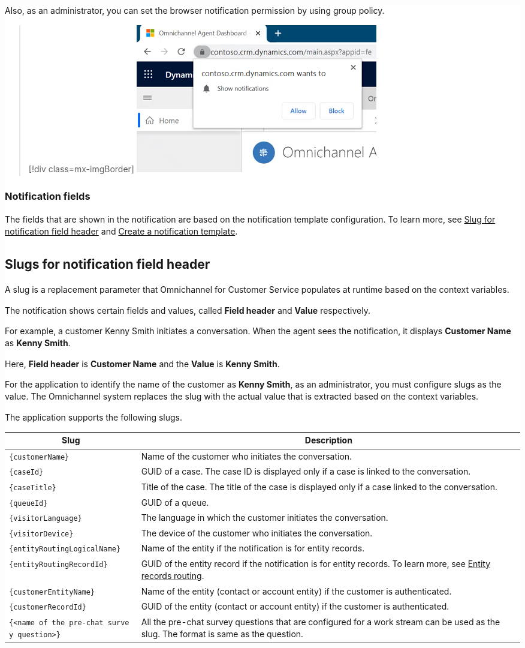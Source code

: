 Also, as an administrator, you can set the browser notification permission by using group policy.

 > [!div class=mx-imgBorder]
 > ![Allow desktop notifications](../omnichannel/media/oceh/allow-desktop-notification.png "Allow desktop notifications")

### Notification fields

The fields that are shown in the notification are based on the notification template configuration. To learn more, see [Slug for notification field header](#slugs-for-notification-field-header) and [Create a notification template](#create-a-notification-template).

## Slugs for notification field header

A slug is a replacement parameter that Omnichannel for Customer Service  populates at runtime based on the context variables.

The notification shows certain fields and values, called **Field header** and **Value** respectively.

For example, a customer Kenny Smith initiates a conversation. When the agent sees the notification, it displays **Customer Name** as **Kenny Smith**.

Here, **Field header** is **Customer Name** and the **Value** is **Kenny Smith**.

For the application to identify the name of the customer as **Kenny Smith**, as an administrator, you must configure slugs as the value. The Omnichannel system replaces the slug with the actual value that is extracted based on the context variables.

The application supports the following slugs.

| Slug | Description |
|------------|-----------------------------------|
| `{customerName}` | Name of the customer who initiates the conversation. |
| `{caseId}` | GUID of a case. The case ID is displayed only if a case is linked to the conversation. |
| `{caseTitle}` | Title of the case. The title of the case is displayed only if a case linked to the conversation. |
| `{queueId}` | GUID of a queue. |
| `{visitorLanguage}` | The language in which the customer initiates the conversation. |
| `{visitorDevice}` | The device of the customer who initiates the conversation. |
| `{entityRoutingLogicalName}` | Name of the entity if the notification is for entity records. |
| `{entityRoutingRecordId}` | GUID of the entity record if the notification is for entity records. To learn more, see [Entity records routing](../omnichannel/administrator/entity-channel.md). |
| `{customerEntityName}` | Name of the entity (contact or account entity) if the customer is authenticated. |
| `{customerRecordId}` | GUID of the entity (contact or account entity) if the customer is authenticated. |
|`{<name of the pre-chat survey question>}` | All the pre-chat survey questions that are configured for a work stream can be used as the slug. The format is same as the question. |

